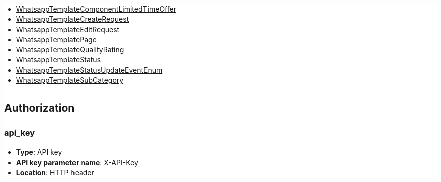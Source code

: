 - [WhatsappTemplateComponentLimitedTimeOffer](docs/Model/WhatsappTemplateComponentLimitedTimeOffer.md)
- [WhatsappTemplateCreateRequest](docs/Model/WhatsappTemplateCreateRequest.md)
- [WhatsappTemplateEditRequest](docs/Model/WhatsappTemplateEditRequest.md)
- [WhatsappTemplatePage](docs/Model/WhatsappTemplatePage.md)
- [WhatsappTemplateQualityRating](docs/Model/WhatsappTemplateQualityRating.md)
- [WhatsappTemplateStatus](docs/Model/WhatsappTemplateStatus.md)
- [WhatsappTemplateStatusUpdateEventEnum](docs/Model/WhatsappTemplateStatusUpdateEventEnum.md)
- [WhatsappTemplateSubCategory](docs/Model/WhatsappTemplateSubCategory.md)

## Authorization

### api_key

- **Type**: API key
- **API key parameter name**: X-API-Key
- **Location**: HTTP header
